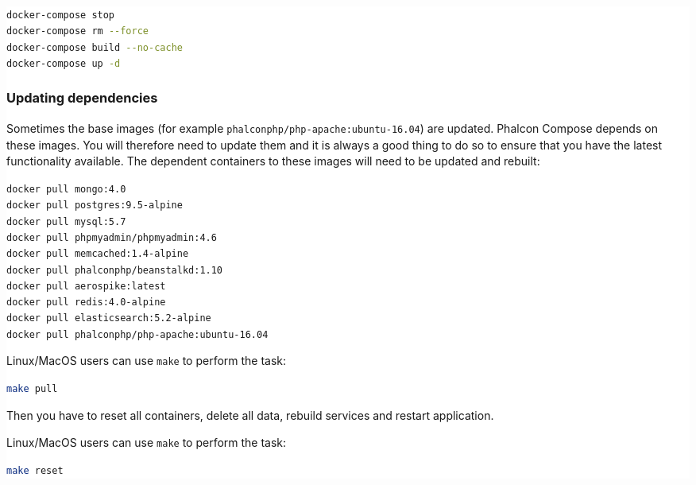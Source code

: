```bash
docker-compose stop
docker-compose rm --force
docker-compose build --no-cache
docker-compose up -d
```

<a name='troubleshooting-dependencies'></a>
### Updating dependencies
Sometimes the base images (for example `phalconphp/php-apache:ubuntu-16.04`) are updated. Phalcon Compose depends on these images. You will therefore need to update them and it is always a good thing to do so to ensure that you have the latest functionality available. The dependent containers to these images will need to be updated and rebuilt:

```bash
docker pull mongo:4.0
docker pull postgres:9.5-alpine
docker pull mysql:5.7
docker pull phpmyadmin/phpmyadmin:4.6
docker pull memcached:1.4-alpine
docker pull phalconphp/beanstalkd:1.10
docker pull aerospike:latest
docker pull redis:4.0-alpine
docker pull elasticsearch:5.2-alpine
docker pull phalconphp/php-apache:ubuntu-16.04
```

Linux/MacOS users can use `make` to perform the task:

```bash
make pull
```

Then you have to reset all containers, delete all data, rebuild services and restart application.

Linux/MacOS users can use `make` to perform the task:

```bash
make reset
```
